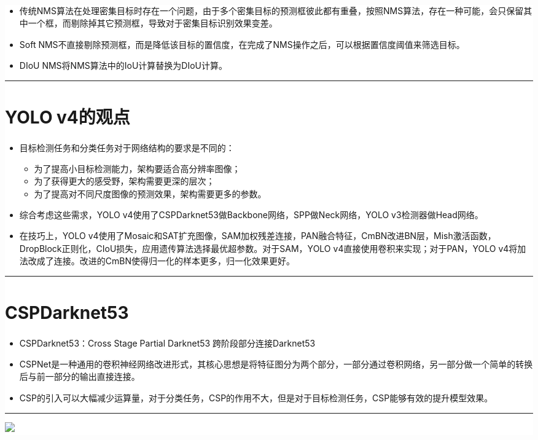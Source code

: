 - 传统NMS算法在处理密集目标时存在一个问题，由于多个密集目标的预测框彼此都有重叠，按照NMS算法，存在一种可能，会只保留其中一个框，而剔除掉其它预测框，导致对于密集目标识别效果变差。

- Soft NMS不直接剔除预测框，而是降低该目标的置信度，在完成了NMS操作之后，可以根据置信度阈值来筛选目标。

- DIoU NMS将NMS算法中的IoU计算替换为DIoU计算。

---
# YOLO v4的观点

- 目标检测任务和分类任务对于网络结构的要求是不同的：

    - 为了提高小目标检测能力，架构要适合高分辨率图像；
    - 为了获得更大的感受野，架构需要更深的层次；
    - 为了提高对不同尺度图像的预测效果，架构需要更多的参数。

- 综合考虑这些需求，YOLO v4使用了CSPDarknet53做Backbone网络，SPP做Neck网络，YOLO v3检测器做Head网络。

- 在技巧上，YOLO v4使用了Mosaic和SAT扩充图像，SAM加权残差连接，PAN融合特征，CmBN改进BN层，Mish激活函数，DropBlock正则化，CIoU损失，应用遗传算法选择最优超参数。对于SAM，YOLO v4直接使用卷积来实现；对于PAN，YOLO v4将加法改成了连接。改进的CmBN使得归一化的样本更多，归一化效果更好。

---
# CSPDarknet53

- CSPDarknet53：Cross Stage Partial Darknet53 跨阶段部分连接Darknet53

- CSPNet是一种通用的卷积神经网络改进形式，其核心思想是将特征图分为两个部分，一部分通过卷积网络，另一部分做一个简单的转换后与前一部分的输出直接连接。

- CSP的引入可以大幅减少运算量，对于分类任务，CSP的作用不大，但是对于目标检测任务，CSP能够有效的提升模型效果。

---
![](https://raw.githubusercontent.com/Bye-lemon/Pictures/master/20200503205548.png)

